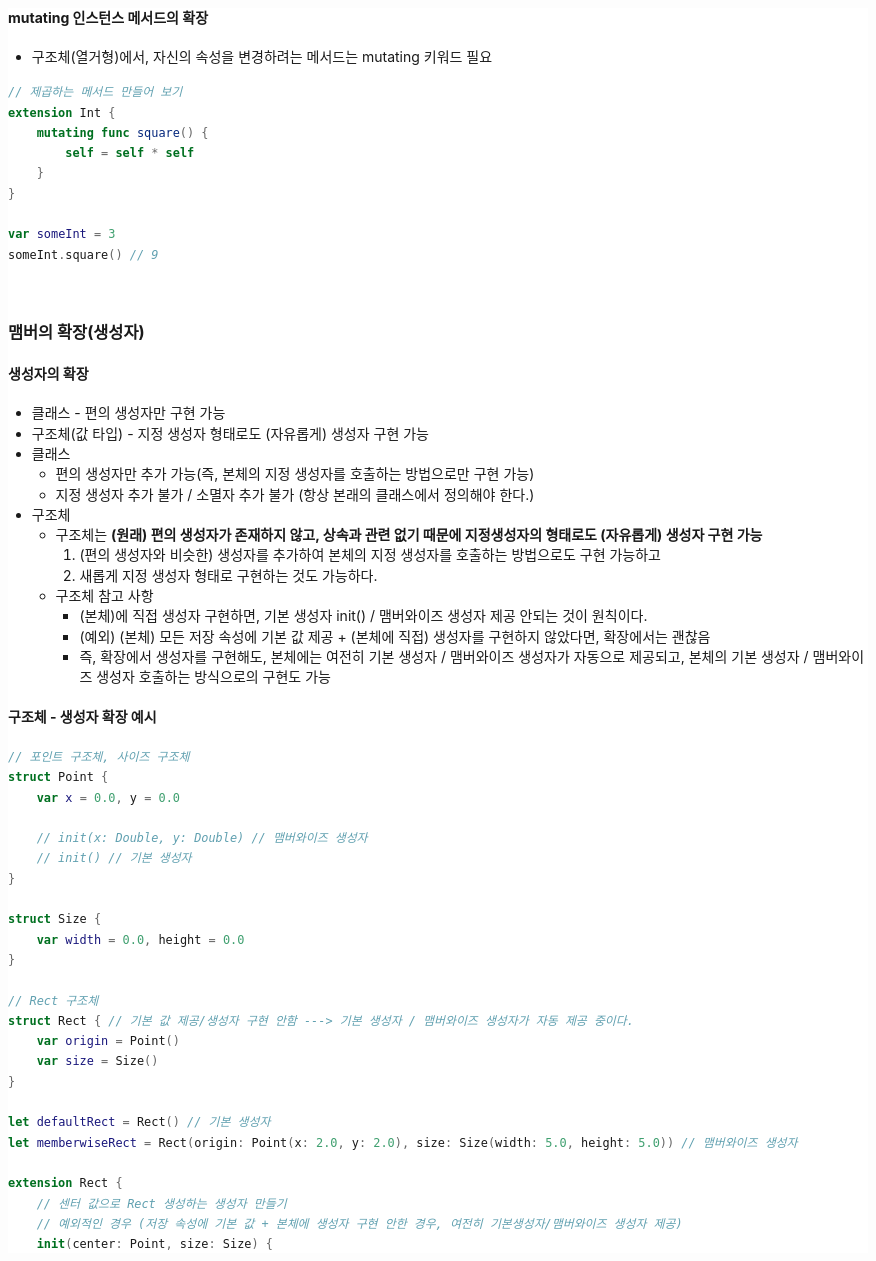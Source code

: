 #### mutating 인스턴스 메서드의 확장

- 구조체(열거형)에서, 자신의 속성을 변경하려는 메서드는 mutating 키워드 필요

```swift
// 제곱하는 메서드 만들어 보기
extension Int {
    mutating func square() {
        self = self * self
    }
}

var someInt = 3
someInt.square() // 9
```

<br/>

### 맴버의 확장(생성자)

#### 생성자의 확장

- 클래스 - 편의 생성자만 구현 가능 
- 구조체(값 타입) - 지정 생성자 형태로도 (자유롭게) 생성자 구현 가능 
- 클래스
  - 편의 생성자만 추가 가능(즉, 본체의 지정 생성자를 호출하는 방법으로만 구현 가능)
  - 지정 생성자 추가 불가 / 소멸자 추가 불가 (항상 본래의 클래스에서 정의해야 한다.)
- 구조체 
  - 구조체는 **(원래) 편의 생성자가 존재하지 않고, 상속과 관련 없기 때문에 지정생성자의 형태로도 (자유롭게) 생성자 구현 가능** 
    1. (편의 생성자와 비슷한) 생성자를 추가하여 본체의 지정 생성자를 호출하는 방법으로도 구현 가능하고 
    2. 새롭게 지정 생성자 형태로 구현하는 것도 가능하다.
  - 구조체 참고 사항
    - (본체)에 직접 생성자 구현하면, 기본 생성자 init() / 맴버와이즈 생성자 제공 안되는 것이 원칙이다.
    - (예외) (본체) 모든 저장 속성에 기본 값 제공 + (본체에 직접) 생성자를 구현하지 않았다면, 확장에서는 괜찮음 
    - 즉, 확장에서 생성자를 구현해도, 본체에는 여전히 기본 생성자 / 맴버와이즈 생성자가 자동으로 제공되고, 본체의 기본 생성자 / 맴버와이즈 생성자 호출하는 방식으로의 구현도 가능 

#### 구조체 - 생성자 확장 예시 

```swift
// 포인트 구조체, 사이즈 구조체
struct Point {
    var x = 0.0, y = 0.0
    
    // init(x: Double, y: Double) // 맴버와이즈 생성자
    // init() // 기본 생성자
}

struct Size {
    var width = 0.0, height = 0.0
}

// Rect 구조체
struct Rect { // 기본 값 제공/생성자 구현 안함 ---> 기본 생성자 / 맴버와이즈 생성자가 자동 제공 중이다.
    var origin = Point()
    var size = Size()
}

let defaultRect = Rect() // 기본 생성자
let memberwiseRect = Rect(origin: Point(x: 2.0, y: 2.0), size: Size(width: 5.0, height: 5.0)) // 맴버와이즈 생성자

extension Rect {
    // 센터 값으로 Rect 생성하는 생성자 만들기
    // 예외적인 경우 (저장 속성에 기본 값 + 본체에 생성자 구현 안한 경우, 여전히 기본생성자/맴버와이즈 생성자 제공)
    init(center: Point, size: Size) {
```